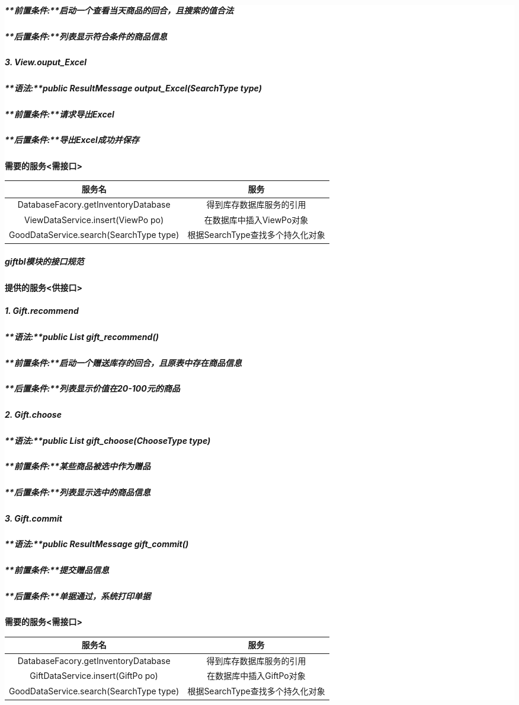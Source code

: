 ##### **前置条件:**启动一个查看当天商品的回合，且搜索的值合法

##### **后置条件:**列表显示符合条件的商品信息

##### **3. View.ouput_Excel**

##### **语法:**public ResultMessage output_Excel(SearchType type)

##### **前置条件:**请求导出Excel

##### **后置条件:**导出Excel成功并保存

**需要的服务<需接口>** 

|                   服务名                   |          服务           |
| :-------------------------------------: | :-------------------: |
|   DatabaseFacory.getInventoryDatabase   |     得到库存数据库服务的引用      |
|    ViewDataService.insert(ViewPo po)    |    在数据库中插入ViewPo对象    |
| GoodDataService.search(SearchType type) | 根据SearchType查找多个持久化对象 |

##### giftbl模块的接口规范

**提供的服务<供接口>**

##### **1. Gift.recommend**

##### **语法:**public List gift_recommend()

##### **前置条件:**启动一个赠送库存的回合，且原表中存在商品信息

##### **后置条件:**列表显示价值在20-100元的商品

##### **2. Gift.choose**

##### **语法:**public List gift_choose(ChooseType type)

##### **前置条件:**某些商品被选中作为赠品

##### **后置条件:**列表显示选中的商品信息

##### **3. Gift.commit**

##### **语法:**public ResultMessage gift_commit()

##### **前置条件:**提交赠品信息

##### **后置条件:**单据通过，系统打印单据

**需要的服务<需接口>** 

|                   服务名                   |          服务           |
| :-------------------------------------: | :-------------------: |
|   DatabaseFacory.getInventoryDatabase   |     得到库存数据库服务的引用      |
|    GiftDataService.insert(GiftPo po)    |    在数据库中插入GiftPo对象    |
| GoodDataService.search(SearchType type) | 根据SearchType查找多个持久化对象 |
